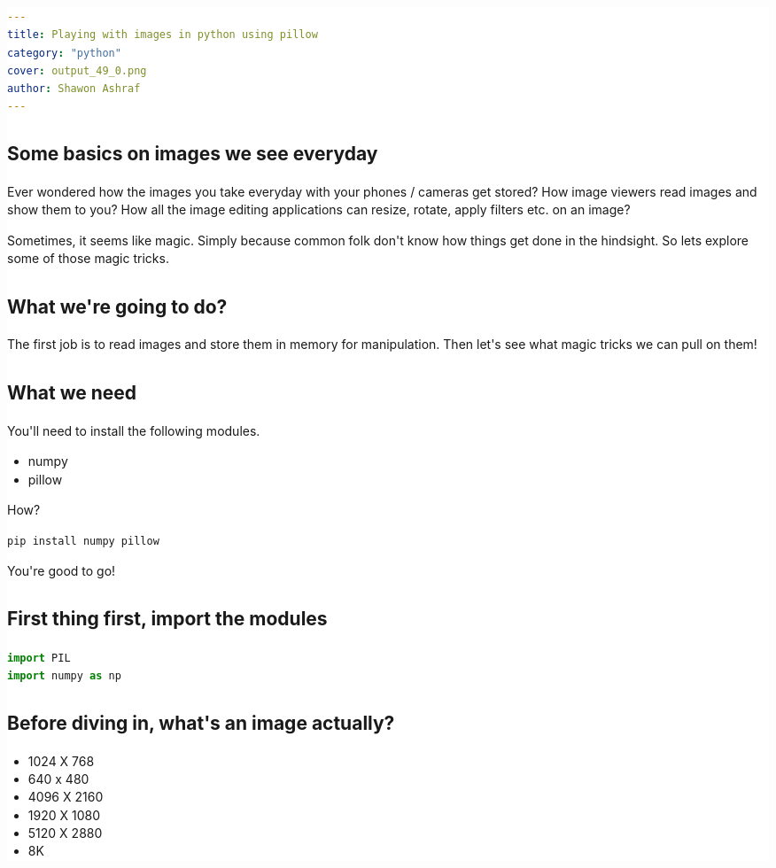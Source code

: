 ```yaml
---
title: Playing with images in python using pillow
category: "python"
cover: output_49_0.png
author: Shawon Ashraf
---
```



## Some basics on images we see everyday

Ever wondered how the images you take everyday with your phones / cameras get stored? How image viewers read images and show them to you? How all the image editing applications can resize, rotate, apply filters etc. on an image?

Sometimes, it seems like magic. Simply because common folk don't know how things get done in the hindsight. So lets explore some of those magic tricks.

## What we're going to do?

The first job is to read images and store them in memory for manipulation. Then let's see what magic tricks we can pull on them!

## What we need

You'll need to install the following modules.

- numpy
- pillow

How?

```bash
pip install numpy pillow
```

You're good to go!

## First thing first, import the modules


```python
import PIL
import numpy as np
```

## Before diving in, what's an image actually?

- 1024 X 768
- 640 x 480
- 4096 X 2160
- 1920 X 1080
- 5120 X 2880
- 8K
